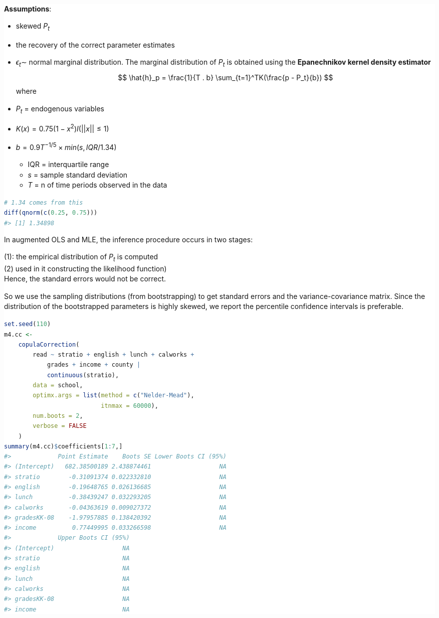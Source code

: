 **Assumptions**:

-   skewed $P_t$

-   the recovery of the correct parameter estimates

-   $\epsilon_t \sim$ normal marginal distribution. The marginal distribution of $P_t$ is obtained using the **Epanechnikov kernel density estimator**\
    $$
    \hat{h}_p = \frac{1}{T . b} \sum_{t=1}^TK(\frac{p - P_t}{b})
    $$ where

-   $P_t$ = endogenous variables

-   $K(x) = 0.75(1-x^2)I(||x||\le 1)$

-   $b=0.9T^{-1/5}\times min(s, IQR/1.34)$

    -   IQR = interquartile range
    -   $s$ = sample standard deviation
    -   $T$ = n of time periods observed in the data


``` r
# 1.34 comes from this
diff(qnorm(c(0.25, 0.75)))
#> [1] 1.34898
```

In augmented OLS and MLE, the inference procedure occurs in two stages:

(1): the empirical distribution of $P_t$ is computed\
(2) used in it constructing the likelihood function)\
Hence, the standard errors would not be correct.

So we use the sampling distributions (from bootstrapping) to get standard errors and the variance-covariance matrix. Since the distribution of the bootstrapped parameters is highly skewed, we report the percentile confidence intervals is preferable.


``` r
set.seed(110)
m4.cc <-
    copulaCorrection(
        read ~ stratio + english + lunch + calworks +
            grades + income + county |
            continuous(stratio),
        data = school,
        optimx.args = list(method = c("Nelder-Mead"), 
                           itnmax = 60000),
        num.boots = 2,
        verbose = FALSE
    )
summary(m4.cc)$coefficients[1:7,]
#>             Point Estimate    Boots SE Lower Boots CI (95%)
#> (Intercept)   682.38500189 2.438874461                   NA
#> stratio        -0.31091374 0.022332810                   NA
#> english        -0.19648765 0.026136685                   NA
#> lunch          -0.38439247 0.032293205                   NA
#> calworks       -0.04363619 0.009027372                   NA
#> gradesKK-08    -1.97957885 0.138420392                   NA
#> income          0.77449995 0.033266598                   NA
#>             Upper Boots CI (95%)
#> (Intercept)                   NA
#> stratio                       NA
#> english                       NA
#> lunch                         NA
#> calworks                      NA
#> gradesKK-08                   NA
#> income                        NA
```
